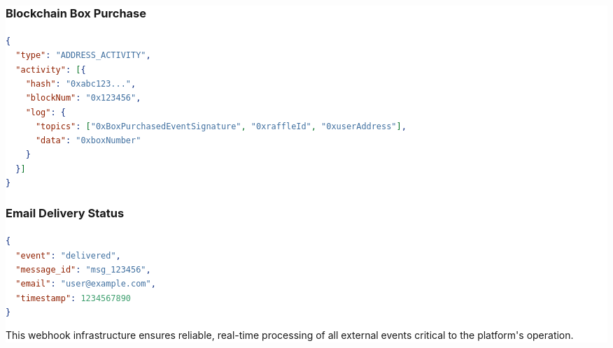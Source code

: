 ### Blockchain Box Purchase
```json
{
  "type": "ADDRESS_ACTIVITY",
  "activity": [{
    "hash": "0xabc123...",
    "blockNum": "0x123456",
    "log": {
      "topics": ["0xBoxPurchasedEventSignature", "0xraffleId", "0xuserAddress"],
      "data": "0xboxNumber"
    }
  }]
}
```

### Email Delivery Status
```json
{
  "event": "delivered",
  "message_id": "msg_123456",
  "email": "user@example.com",
  "timestamp": 1234567890
}
```

This webhook infrastructure ensures reliable, real-time processing of all external events critical to the platform's operation.
